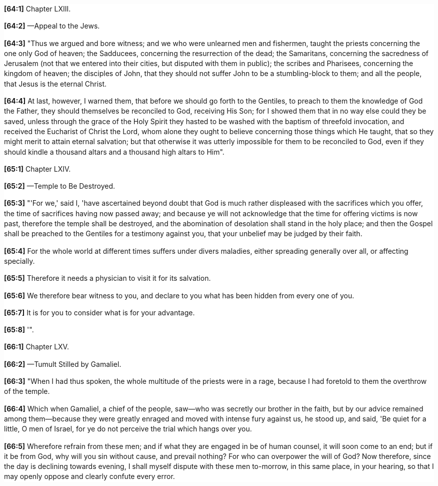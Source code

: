 **[64:1]** Chapter LXIII.

**[64:2]** —Appeal to the Jews.

**[64:3]** "Thus we argued and bore witness; and we who were unlearned men and fishermen, taught the priests concerning the one only God of heaven; the Sadducees, concerning the resurrection of the dead; the Samaritans, concerning the sacredness of Jerusalem (not that we entered into their cities, but disputed with them in public); the scribes and Pharisees, concerning the kingdom of heaven; the disciples of John, that they should not suffer John to be a stumbling-block to them; and all the people, that Jesus is the eternal Christ.

**[64:4]** At last, however, I warned them, that before we should go forth to the Gentiles, to preach to them the knowledge of God the Father, they should themselves be reconciled to God, receiving His Son; for I showed them that in no way else could they be saved, unless through the grace of the Holy Spirit they hasted to be washed with the baptism of threefold invocation, and received the Eucharist of Christ the Lord, whom alone they ought to believe concerning those things which He taught, that so they might merit to attain eternal salvation; but that otherwise it was utterly impossible for them to be reconciled to God, even if they should kindle a thousand altars and a thousand high altars to Him".

**[65:1]** Chapter LXIV.

**[65:2]** —Temple to Be Destroyed.

**[65:3]** "'For we,' said I, 'have ascertained beyond doubt that God is much rather displeased with the sacrifices which you offer, the time of sacrifices having now passed away; and because ye will not acknowledge that the time for offering victims is now past, therefore the temple shall be destroyed, and the abomination of desolation shall stand in the holy place; and then the Gospel shall be preached to the Gentiles for a testimony against you, that your unbelief may be judged by their faith.

**[65:4]** For the whole world at different times suffers under divers maladies, either spreading generally over all, or affecting specially.

**[65:5]** Therefore it needs a physician to visit it for its salvation.

**[65:6]** We therefore bear witness to you, and declare to you what has been hidden from every one of you.

**[65:7]** It is for you to consider what is for your advantage.

**[65:8]** '".

**[66:1]** Chapter LXV.

**[66:2]** —Tumult Stilled by Gamaliel.

**[66:3]** "When I had thus spoken, the whole multitude of the priests were in a rage, because I had foretold to them the overthrow of the temple.

**[66:4]** Which when Gamaliel, a chief of the people, saw—who was secretly our brother in the faith, but by our advice remained among them—because they were greatly enraged and moved with intense fury against us, he stood up, and said, 'Be quiet for a little, O men of Israel, for ye do not perceive the trial which hangs over you.

**[66:5]** Wherefore refrain from these men; and if what they are engaged in be of human counsel, it will soon come to an end; but if it be from God, why will you sin without cause, and prevail nothing? For who can overpower the will of God? Now therefore, since the day is declining towards evening, I shall myself dispute with these men to-morrow, in this same place, in your hearing, so that I may openly oppose and clearly confute every error.
